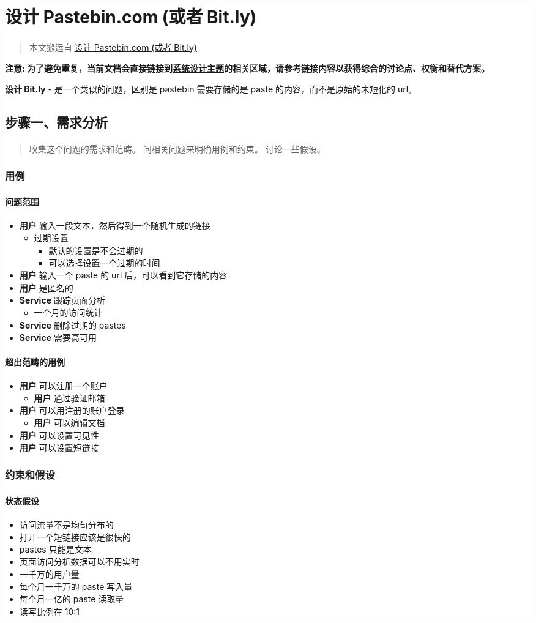 # 设计 Pastebin.com (或者 Bit.ly)

> 本文搬运自 [设计 Pastebin.com (或者 Bit.ly)](https://github.com/donnemartin/system-design-primer/blob/master/solutions/system_design/pastebin/README-zh-Hans.md)

**注意: 为了避免重复，当前文档会直接链接到[系统设计主题](https://github.com/donnemartin/system-design-primer/blob/master/README-zh-Hans.md#系统设计主题的索引)的相关区域，请参考链接内容以获得综合的讨论点、权衡和替代方案。**

**设计 Bit.ly** - 是一个类似的问题，区别是 pastebin 需要存储的是 paste 的内容，而不是原始的未短化的 url。

## 步骤一、需求分析

> 收集这个问题的需求和范畴。
> 问相关问题来明确用例和约束。
> 讨论一些假设。

### 用例

#### 问题范围

- **用户** 输入一段文本，然后得到一个随机生成的链接
  - 过期设置
    - 默认的设置是不会过期的
    - 可以选择设置一个过期的时间
- **用户** 输入一个 paste 的 url 后，可以看到它存储的内容
- **用户** 是匿名的
- **Service** 跟踪页面分析
  - 一个月的访问统计
- **Service** 删除过期的 pastes
- **Service** 需要高可用

#### 超出范畴的用例

- **用户** 可以注册一个账户
  - **用户** 通过验证邮箱
- **用户** 可以用注册的账户登录
  - **用户** 可以编辑文档
- **用户** 可以设置可见性
- **用户** 可以设置短链接

### 约束和假设

#### 状态假设

- 访问流量不是均匀分布的
- 打开一个短链接应该是很快的
- pastes 只能是文本
- 页面访问分析数据可以不用实时
- 一千万的用户量
- 每个月一千万的 paste 写入量
- 每个月一亿的 paste 读取量
- 读写比例在 10:1
